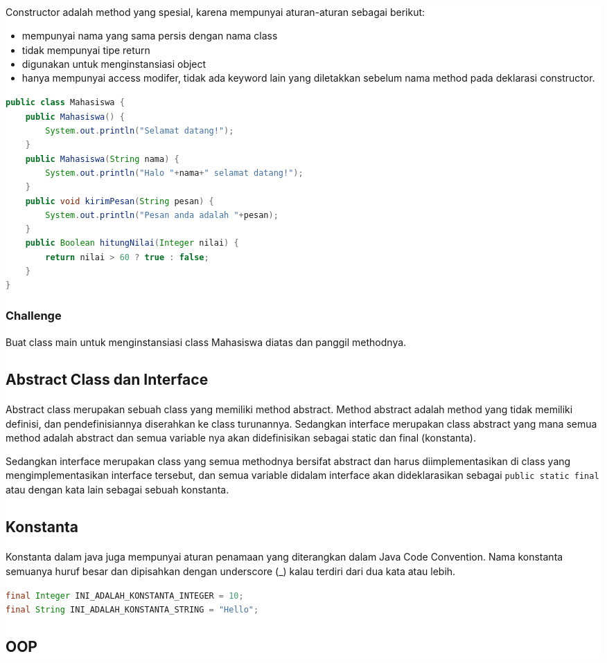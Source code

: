 Constructor adalah method yang spesial, karena mempunyai aturan-aturan sebagai berikut:

* mempunyai nama yang sama persis dengan nama class
* tidak mempunyai tipe return
* digunakan untuk menginstansiasi object
* hanya mempunyai access modifer, tidak ada keyword lain yang diletakkan sebelum nama method pada deklarasi constructor.

```java
public class Mahasiswa {
	public Mahasiswa() {
		System.out.println("Selamat datang!");
	}
	public Mahasiswa(String nama) {
		System.out.println("Halo "+nama+" selamat datang!");
	}
	public void kirimPesan(String pesan) {
		System.out.println("Pesan anda adalah "+pesan);
	}
	public Boolean hitungNilai(Integer nilai) {
		return nilai > 60 ? true : false;
	}
}
```

### Challenge ###

Buat class main untuk menginstansiasi class Mahasiswa diatas dan panggil methodnya.

## Abstract Class dan Interface ##

Abstract class merupakan sebuah class yang memiliki method abstract. Method abstract adalah method yang tidak memiliki definisi, dan pendefinisiannya diserahkan ke class turunannya. Sedangkan interface merupakan class abstract yang mana semua method adalah abstract dan semua variable nya akan didefinisikan sebagai static dan final (konstanta).

Sedangkan interface merupakan class yang semua methodnya bersifat abstract dan harus diimplementasikan di class yang mengimplementasikan interface tersebut, dan semua variable didalam interface akan dideklarasikan sebagai `public static final` atau dengan kata lain sebagai sebuah konstanta.

## Konstanta ##

Konstanta dalam java juga mempunyai aturan penamaan yang diterangkan dalam Java Code
Convention. Nama konstanta semuanya huruf besar dan dipisahkan dengan underscore (_)
kalau terdiri dari dua kata atau lebih.

```java
final Integer INI_ADALAH_KONSTANTA_INTEGER = 10;
final String INI_ADALAH_KONSTANTA_STRING = "Hello";
```

## OOP ##
